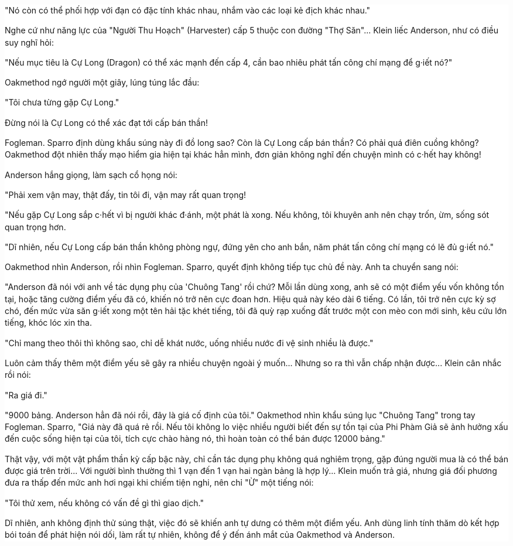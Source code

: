 "Nó còn có thể phối hợp với đạn có đặc tính khác nhau, nhắm vào các loại kẻ địch khác nhau."

Nghe cứ như năng lực của "Người Thu Hoạch" (Harvester) cấp 5 thuộc con đường "Thợ Săn"... Klein liếc Anderson, như có điều suy nghĩ hỏi:

"Nếu mục tiêu là Cự Long (Dragon) có thể xác mạnh đến cấp 4, cần bao nhiêu phát tấn công chí mạng để g·iết nó?"

Oakmethod ngớ người một giây, lúng túng lắc đầu:

"Tôi chưa từng gặp Cự Long."

Đừng nói là Cự Long có thể xác đạt tới cấp bán thần!

Fogleman. Sparro định dùng khẩu súng này đi đồ long sao? Còn là Cự Long cấp bán thần? Có phải quá điên cuồng không? Oakmethod đột nhiên thấy mạo hiểm gia hiện tại khác hẳn mình, đơn giản không nghĩ đến chuyện mình có c·hết hay không!

Anderson hắng giọng, làm sạch cổ họng nói:

"Phải xem vận may, thật đấy, tin tôi đi, vận may rất quan trọng!

"Nếu gặp Cự Long sắp c·hết vì bị người khác đ·ánh, một phát là xong. Nếu không, tôi khuyên anh nên chạy trốn, ừm, sống sót quan trọng hơn.

"Dĩ nhiên, nếu Cự Long cấp bán thần không phòng ngự, đứng yên cho anh bắn, năm phát tấn công chí mạng có lẽ đủ g·iết nó."

Oakmethod nhìn Anderson, rồi nhìn Fogleman. Sparro, quyết định không tiếp tục chủ đề này. Anh ta chuyển sang nói:

"Anderson đã nói với anh về tác dụng phụ của 'Chuông Tang' rồi chứ? Mỗi lần dùng xong, anh sẽ có một điểm yếu vốn không tồn tại, hoặc tăng cường điểm yếu đã có, khiến nó trở nên cực đoan hơn. Hiệu quả này kéo dài 6 tiếng. Có lần, tôi trở nên cực kỳ sợ chó, đến mức vừa săn g·iết xong một tên hải tặc khét tiếng, tôi đã quỳ rạp xuống đất trước một con mèo con mới sinh, kêu cứu lớn tiếng, khóc lóc xin tha.

"Chỉ mang theo thôi thì không sao, chỉ dễ khát nước, uống nhiều nước đi vệ sinh nhiều là được."

Luôn cảm thấy thêm một điểm yếu sẽ gây ra nhiều chuyện ngoài ý muốn... Nhưng so ra thì vẫn chấp nhận được... Klein cân nhắc rồi nói:

"Ra giá đi."

"9000 bảng. Anderson hẳn đã nói rồi, đây là giá cố định của tôi." Oakmethod nhìn khẩu súng lục "Chuông Tang" trong tay Fogleman. Sparro, "Giá này đã quá rẻ rồi. Nếu tôi không lo việc nhiều người biết đến sự tồn tại của Phi Phàm Giả sẽ ảnh hưởng xấu đến cuộc sống hiện tại của tôi, tích cực chào hàng nó, thì hoàn toàn có thể bán được 12000 bảng."

Thật vậy, với một vật phẩm thần kỳ cấp bậc này, chỉ cần tác dụng phụ không quá nghiêm trọng, gặp đúng người mua là có thể bán được giá trên trời... Với người bình thường thì 1 vạn đến 1 vạn hai ngàn bảng là hợp lý... Klein muốn trả giá, nhưng giá đối phương đưa ra thấp đến mức anh hơi ngại khi chiếm tiện nghi, nên chỉ "Ừ" một tiếng nói:

"Tôi thử xem, nếu không có vấn đề gì thì giao dịch."

Dĩ nhiên, anh không định thử súng thật, việc đó sẽ khiến anh tự dưng có thêm một điểm yếu. Anh dùng linh tính thăm dò kết hợp bói toán để phát hiện nói dối, làm rất tự nhiên, không để ý đến ánh mắt của Oakmethod và Anderson.
